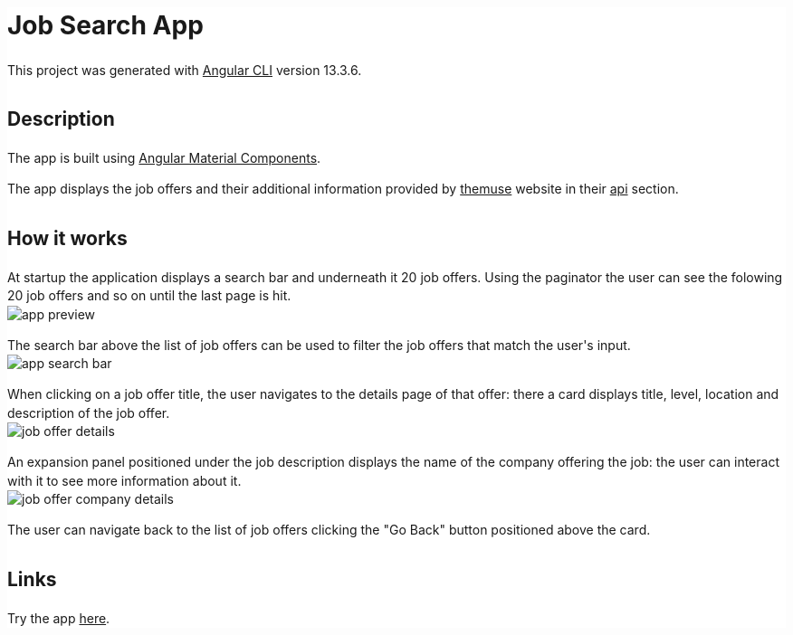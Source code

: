 # Job Search App

This project was generated with [Angular CLI](https://github.com/angular/angular-cli) version 13.3.6.

## Description
The app is built using [Angular Material Components](https://material.angular.io/).

The app displays the job offers and their additional information provided by [themuse](https://www.themuse.com/) website in their [api](https://www.themuse.com/developers/api/v2) section.

## How it works
At startup the application displays a search bar and underneath it 20 job offers. Using the paginator the user can see the folowing 20 job offers and so on until the last page is hit.
</br>
<img src="https://user-images.githubusercontent.com/98905459/205061815-524948c6-f19f-4472-8ae1-2c8fbd200da4.png" alt="app preview" width="70%">

The search bar above the list of job offers can be used to filter the job offers that match the user's input.
</br>
<img src="https://user-images.githubusercontent.com/98905459/205061832-b2215baf-c47d-4f54-ae62-473585e5df28.png" alt="app search bar" width="70%">

When clicking on a job offer title, the user navigates to the details page of that offer: there a card displays title, level, location and description of the job offer.
</br>
<img src="https://user-images.githubusercontent.com/98905459/205061854-515e3153-8fe7-43aa-8a9e-3833e0840b25.png" alt="job offer details" width="70%">

An expansion panel positioned under the job description displays the name of the company offering the job: the user can interact with it to see more information about it.
</br>
<img src="https://user-images.githubusercontent.com/98905459/205063207-0eda025f-3029-4d13-8513-de0b5d83476a.png" alt="job offer company details" width="70%">

The user can navigate back to the list of job offers clicking the "Go Back" button positioned above the card.

## Links
Try the app [here](https://angular-job-search-app.web.app/jobs).
